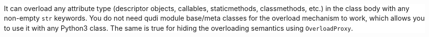 It can overload any attribute type (descriptor objects, callables, staticmethods, classmethods, 
etc.) in the class body with any non-empty `str` keywords. You do not need qudi module base/meta 
classes for the overload mechanism to work, which allows you to use it with any Python3 class.
The same is true for hiding the overloading semantics using `OverloadProxy`.
